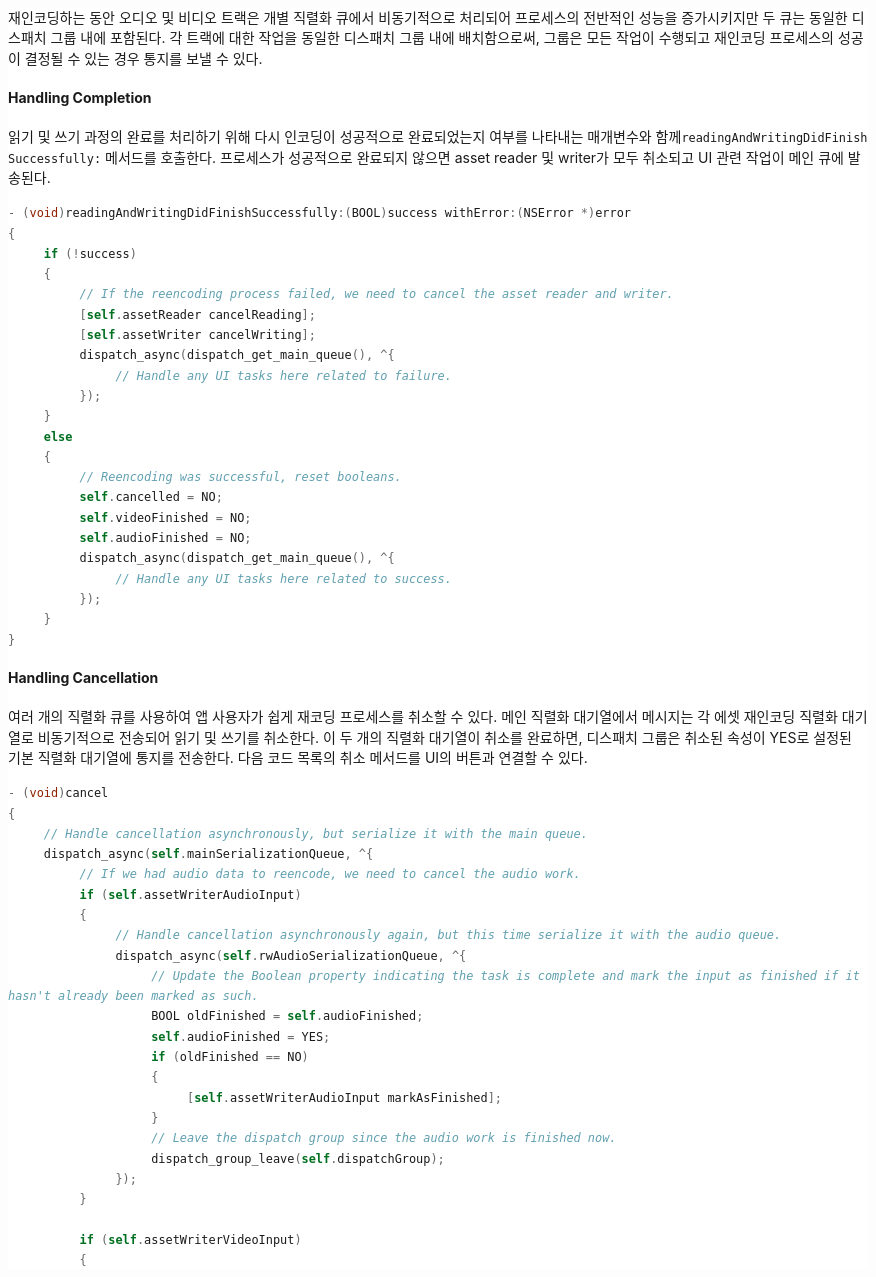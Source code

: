 재인코딩하는 동안 오디오 및 비디오 트랙은 개별 직렬화 큐에서 비동기적으로 처리되어 프로세스의 전반적인 성능을 증가시키지만 두 큐는 동일한 디스패치 그룹 내에 포함된다. 각 트랙에 대한 작업을 동일한 디스패치 그룹 내에 배치함으로써, 그룹은 모든 작업이 수행되고 재인코딩 프로세스의 성공이 결정될 수 있는 경우 통지를 보낼 수 있다.

#### Handling Completion

읽기 및 쓰기 과정의 완료를 처리하기 위해 다시 인코딩이 성공적으로 완료되었는지 여부를 나타내는 매개변수와 함께`readingAndWritingDidFinishSuccessfully:` 메서드를 호출한다. 프로세스가 성공적으로 완료되지 않으면 asset reader 및 writer가 모두 취소되고 UI 관련 작업이 메인 큐에 발송된다.

```objectivec
- (void)readingAndWritingDidFinishSuccessfully:(BOOL)success withError:(NSError *)error
{
     if (!success)
     {
          // If the reencoding process failed, we need to cancel the asset reader and writer.
          [self.assetReader cancelReading];
          [self.assetWriter cancelWriting];
          dispatch_async(dispatch_get_main_queue(), ^{
               // Handle any UI tasks here related to failure.
          });
     }
     else
     {
          // Reencoding was successful, reset booleans.
          self.cancelled = NO;
          self.videoFinished = NO;
          self.audioFinished = NO;
          dispatch_async(dispatch_get_main_queue(), ^{
               // Handle any UI tasks here related to success.
          });
     }
}
```

#### Handling Cancellation

여러 개의 직렬화 큐를 사용하여 앱 사용자가 쉽게 재코딩 프로세스를 취소할 수 있다. 메인 직렬화 대기열에서 메시지는 각 에셋 재인코딩 직렬화 대기열로 비동기적으로 전송되어 읽기 및 쓰기를 취소한다. 이 두 개의 직렬화 대기열이 취소를 완료하면, 디스패치 그룹은 취소된 속성이 YES로 설정된 기본 직렬화 대기열에 통지를 전송한다. 다음 코드 목록의 취소 메서드를 UI의 버튼과 연결할 수 있다.

```objectivec
- (void)cancel
{
     // Handle cancellation asynchronously, but serialize it with the main queue.
     dispatch_async(self.mainSerializationQueue, ^{
          // If we had audio data to reencode, we need to cancel the audio work.
          if (self.assetWriterAudioInput)
          {
               // Handle cancellation asynchronously again, but this time serialize it with the audio queue.
               dispatch_async(self.rwAudioSerializationQueue, ^{
                    // Update the Boolean property indicating the task is complete and mark the input as finished if it hasn't already been marked as such.
                    BOOL oldFinished = self.audioFinished;
                    self.audioFinished = YES;
                    if (oldFinished == NO)
                    {
                         [self.assetWriterAudioInput markAsFinished];
                    }
                    // Leave the dispatch group since the audio work is finished now.
                    dispatch_group_leave(self.dispatchGroup);
               });
          }
 
          if (self.assetWriterVideoInput)
          {
```
